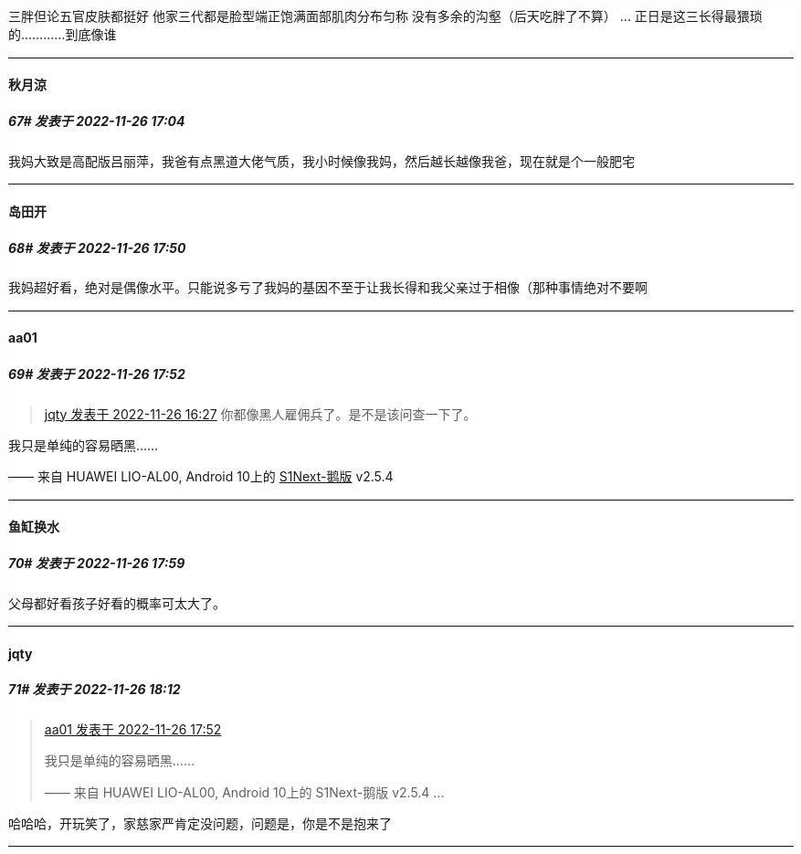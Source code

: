 三胖但论五官皮肤都挺好 他家三代都是脸型端正饱满面部肌肉分布匀称 没有多余的沟壑（后天吃胖了不算） ...</blockquote>
正日是这三长得最猥琐的…………到底像谁



*****

####  秋月涼  
##### 67#       发表于 2022-11-26 17:04

我妈大致是高配版吕丽萍，我爸有点黑道大佬气质，我小时候像我妈，然后越长越像我爸，现在就是个一般肥宅



*****

####  岛田开  
##### 68#       发表于 2022-11-26 17:50

我妈超好看，绝对是偶像水平。只能说多亏了我妈的基因不至于让我长得和我父亲过于相像（那种事情绝对不要啊



*****

####  aa01  
##### 69#       发表于 2022-11-26 17:52

<blockquote><a href="httphttps://bbs.saraba1st.com/2b/forum.php?mod=redirect&amp;goto=findpost&amp;pid=58626374&amp;ptid=2107007" target="_blank">jqty 发表于 2022-11-26 16:27</a>
你都像黑人雇佣兵了。是不是该问查一下了。</blockquote>
我只是单纯的容易晒黑……

—— 来自 HUAWEI LIO-AL00, Android 10上的 [S1Next-鹅版](https://github.com/ykrank/S1-Next/releases) v2.5.4

*****

####  鱼缸换水  
##### 70#       发表于 2022-11-26 17:59

父母都好看孩子好看的概率可太大了。



*****

####  jqty  
##### 71#       发表于 2022-11-26 18:12

<blockquote><a href="httphttps://bbs.saraba1st.com/2b/forum.php?mod=redirect&amp;goto=findpost&amp;pid=58627473&amp;ptid=2107007" target="_blank">aa01 发表于 2022-11-26 17:52</a>

我只是单纯的容易晒黑……

—— 来自 HUAWEI LIO-AL00, Android 10上的 S1Next-鹅版 v2.5.4 ...</blockquote>
哈哈哈，开玩笑了，家慈家严肯定没问题，问题是，你是不是抱来了



*****
